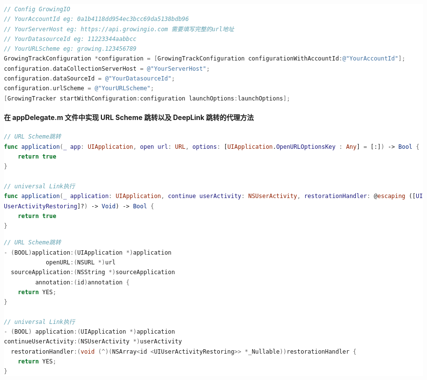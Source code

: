   </TabItem>
  <TabItem value="cocoapods_oc" label="Cocoapods(Objective-C)">

```objectivec
// Config GrowingIO
// YourAccountId eg: 0a1b4118dd954ec3bcc69da5138bdb96
// YourServerHost eg: https://api.growingio.com 需要填写完整的url地址
// YourDatasourceId eg: 11223344aabbcc
// YourURLScheme eg: growing.123456789
GrowingTrackConfiguration *configuration = [GrowingTrackConfiguration configurationWithAccountId:@"YourAccountId"];
configuration.dataCollectionServerHost = @"YourServerHost";
configuration.dataSourceId = @"YourDatasourceId";
configuration.urlScheme = @"YourURLScheme";
[GrowingTracker startWithConfiguration:configuration launchOptions:launchOptions];
```
  </TabItem>
</Tabs>

####  在 appDelegate.m 文件中实现 URL Scheme 跳转以及 DeepLink 跳转的代理方法

<Tabs groupId="integration" queryString>
  <TabItem value="spm" label="Swift" default>

```swift
// URL Scheme跳转
func application(_ app: UIApplication, open url: URL, options: [UIApplication.OpenURLOptionsKey : Any] = [:]) -> Bool {
    return true
}

// universal Link执行
func application(_ application: UIApplication, continue userActivity: NSUserActivity, restorationHandler: @escaping ([UIUserActivityRestoring]?) -> Void) -> Bool {
    return true
}
```

  </TabItem>
  <TabItem value="cocoapods_oc" label="Objective-C">

```objectivec
// URL Scheme跳转
- (BOOL)application:(UIApplication *)application
            openURL:(NSURL *)url
  sourceApplication:(NSString *)sourceApplication
         annotation:(id)annotation {
    return YES;
}

// universal Link执行
- (BOOL) application:(UIApplication *)application
continueUserActivity:(NSUserActivity *)userActivity
  restorationHandler:(void (^)(NSArray<id <UIUserActivityRestoring>> *_Nullable))restorationHandler {
    return YES;
}
```
